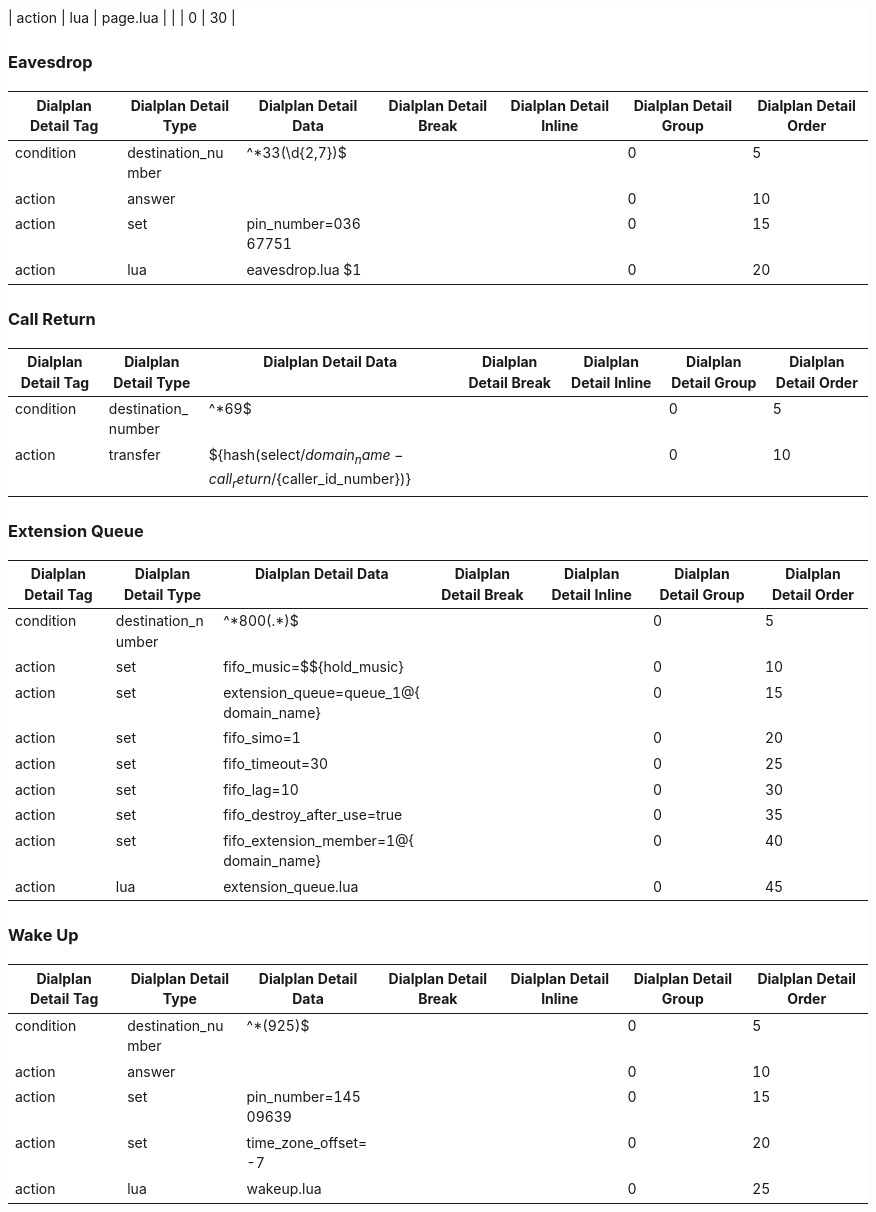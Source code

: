 | action              | lua                  | page.lua             |                       |                       | 0                     | 30                    |

### Eavesdrop

| Dialplan Detail Tag | Dialplan Detail Type | Dialplan Detail Data | Dialplan Detail Break | Dialplan Detail Inline | Dialplan Detail Group | Dialplan Detail Order |
|---------------------|----------------------|----------------------|-----------------------|-----------------------|-----------------------|-----------------------|
| condition           | destination_number   | ^\*33(\d{2,7})$      |                       |                       | 0                     | 5                     |
| action              | answer               |                      |                       |                       | 0                     | 10                    |
| action              | set                  | pin_number=03667751  |                       |                       | 0                     | 15                    |
| action              | lua                  | eavesdrop.lua $1     |                       |                       | 0                     | 20                    |

### Call Return

| Dialplan Detail Tag | Dialplan Detail Type | Dialplan Detail Data                                    | Dialplan Detail Break | Dialplan Detail Inline | Dialplan Detail Group | Dialplan Detail Order |
|---------------------|----------------------|---------------------------------------------------------|-----------------------|-----------------------|-----------------------|-----------------------|
| condition           | destination_number   | ^\*69$                                          |                       |                       | 0                     | 5                     |
| action              | transfer             | ${hash(select/${domain_name}-call_return/${caller_id_number})} | |                       | 0                     | 10                    |

### Extension Queue

| Dialplan Detail Tag | Dialplan Detail Type | Dialplan Detail Data            | Dialplan Detail Break | Dialplan Detail Inline | Dialplan Detail Group | Dialplan Detail Order |
|---------------------|----------------------|---------------------------------|-----------------------|-----------------------|-----------------------|-----------------------|
| condition           | destination_number   | ^\*800(.*)$                     |                       |                       | 0                     | 5                     |
| action              | set                  | fifo_music=$${hold_music}       |                       |                       | 0                     | 10                    |
| action              | set                  | extension_queue=queue_$1@${domain_name} |                |                       | 0                     | 15                    |
| action              | set                  | fifo_simo=1                     |                       |                       | 0                     | 20                    |
| action              | set                  | fifo_timeout=30                 |                       |                       | 0                     | 25                    |
| action              | set                  | fifo_lag=10                     |                       |                       | 0                     | 30                    |
| action              | set                  | fifo_destroy_after_use=true     |                       |                       | 0                     | 35                    |
| action              | set                  | fifo_extension_member=$1@${domain_name} |                |                       | 0                     | 40                    |
| action              | lua                  | extension_queue.lua             |                       |                       | 0                     | 45                    |

### Wake Up

| Dialplan Detail Tag | Dialplan Detail Type | Dialplan Detail Data | Dialplan Detail Break | Dialplan Detail Inline | Dialplan Detail Group | Dialplan Detail Order |
|---------------------|----------------------|----------------------|-----------------------|-----------------------|-----------------------|-----------------------|
| condition           | destination_number   | ^\*(925)$            |                       |                       | 0                     | 5                     |
| action              | answer               |                      |                       |                       | 0                     | 10                    |
| action              | set                  | pin_number=14509639  |                       |                       | 0                     | 15                    |
| action              | set                  | time_zone_offset=-7  |                       |                       | 0                     | 20                    |
| action              | lua                  | wakeup.lua           |                       |                       | 0                     | 25                    |
